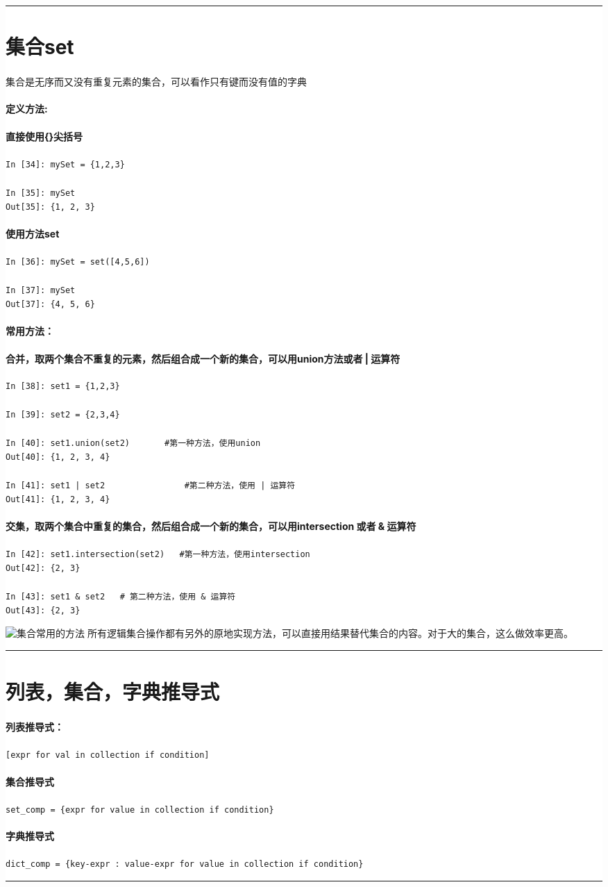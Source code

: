 ***
# 集合set
集合是无序而又没有重复元素的集合，可以看作只有键而没有值的字典

#### 定义方法:
#### 直接使用{}尖括号
```
In [34]: mySet = {1,2,3}

In [35]: mySet
Out[35]: {1, 2, 3}
```
#### 使用方法set
```
In [36]: mySet = set([4,5,6])

In [37]: mySet
Out[37]: {4, 5, 6}
```
#### 常用方法：
#### 合并，取两个集合不重复的元素，然后组合成一个新的集合，可以用union方法或者 | 运算符
```
In [38]: set1 = {1,2,3}

In [39]: set2 = {2,3,4}

In [40]: set1.union(set2)       #第一种方法，使用union
Out[40]: {1, 2, 3, 4}

In [41]: set1 | set2                #第二种方法，使用 | 运算符
Out[41]: {1, 2, 3, 4}
```
#### 交集，取两个集合中重复的集合，然后组合成一个新的集合，可以用intersection 或者 & 运算符
```
In [42]: set1.intersection(set2)   #第一种方法，使用intersection
Out[42]: {2, 3}

In [43]: set1 & set2   # 第二种方法，使用 & 运算符
Out[43]: {2, 3}
```
![集合常用的方法](https://upload-images.jianshu.io/upload_images/13918038-2bff143d79add2a7.png?imageMogr2/auto-orient/strip%7CimageView2/2/w/1240)
所有逻辑集合操作都有另外的原地实现方法，可以直接用结果替代集合的内容。对于大的集合，这么做效率更高。
***
# 列表，集合，字典推导式
#### 列表推导式：
```
[expr for val in collection if condition]
```
#### 集合推导式
```
set_comp = {expr for value in collection if condition}
```
#### 字典推导式
```
dict_comp = {key-expr : value-expr for value in collection if condition}
```
***